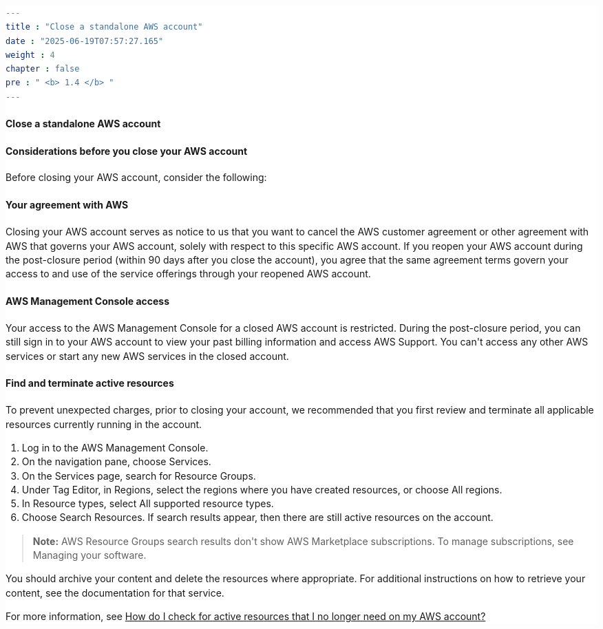 ```yaml
---
title : "Close a standalone AWS account"
date : "2025-06-19T07:57:27.165"
weight : 4
chapter : false
pre : " <b> 1.4 </b> "
---
```


#### Close a standalone AWS account

#### Considerations before you close your AWS account

Before closing your AWS account, consider the following:

#### Your agreement with AWS

Closing your AWS account serves as notice to us that you want to cancel the AWS customer agreement or other agreement with AWS that governs your AWS account, solely with respect to this specific AWS account. If you reopen your AWS account during the post-closure period (within 90 days after you close the account), you agree that the same agreement terms govern your access to and use of the service offerings through your reopened AWS account.

#### AWS Management Console access

Your access to the AWS Management Console for a closed AWS account is restricted. During the post-closure period, you can still sign in to your AWS account to view your past billing information and access AWS Support. You can't access any other AWS services or start any new AWS services in the closed account.

#### Find and terminate active resources

To prevent unexpected charges, prior to closing your account, we recommended that you first review and terminate all applicable resources currently running in the account.

1. Log in to the AWS Management Console.
2. On the navigation pane, choose Services.
3. On the Services page, search for Resource Groups.
4. Under Tag Editor, in Regions, select the regions where you have created resources, or choose All regions.
5. In Resource types, select All supported resource types.
6. Choose Search Resources. If search results appear, then there are still active resources on the account.

> **Note:**
> AWS Resource Groups search results don't show AWS Marketplace subscriptions. To manage subscriptions, see Managing your software.

You should archive your content and delete the resources where appropriate. For additional instructions on how to retrieve your content, see the documentation for that service.

For more information, see [How do I check for active resources that I no longer need on my AWS account?](link-to-more-info)
